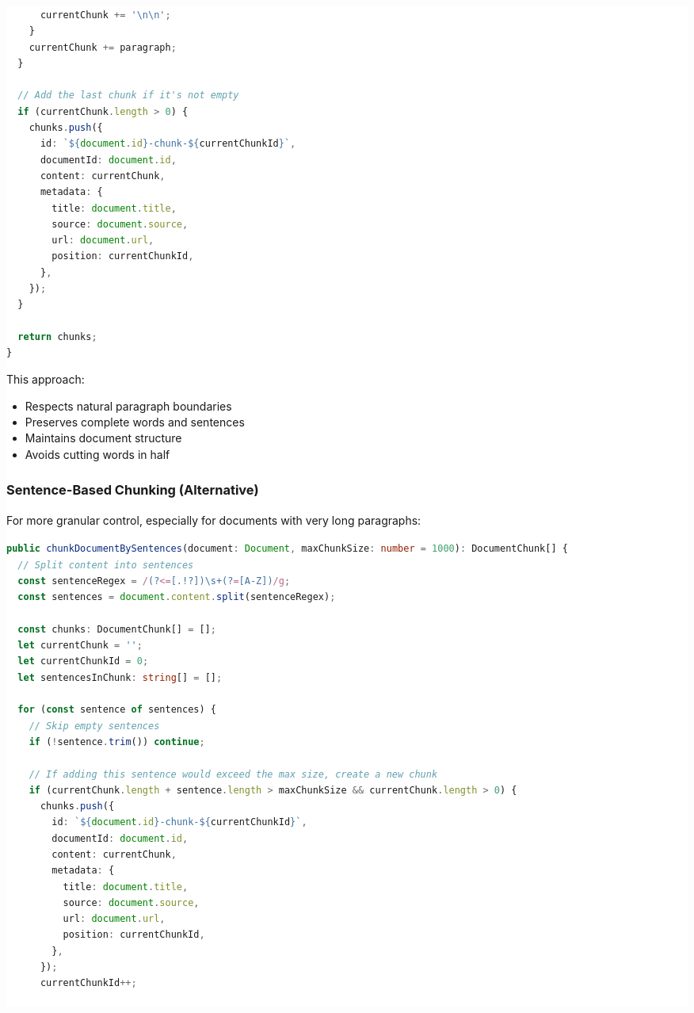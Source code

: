 ```typescript
      currentChunk += '\n\n';
    }
    currentChunk += paragraph;
  }
  
  // Add the last chunk if it's not empty
  if (currentChunk.length > 0) {
    chunks.push({
      id: `${document.id}-chunk-${currentChunkId}`,
      documentId: document.id,
      content: currentChunk,
      metadata: {
        title: document.title,
        source: document.source,
        url: document.url,
        position: currentChunkId,
      },
    });
  }
  
  return chunks;
}
```

This approach:

- Respects natural paragraph boundaries
- Preserves complete words and sentences
- Maintains document structure
- Avoids cutting words in half

### Sentence-Based Chunking (Alternative)

For more granular control, especially for documents with very long paragraphs:

```typescript
public chunkDocumentBySentences(document: Document, maxChunkSize: number = 1000): DocumentChunk[] {
  // Split content into sentences
  const sentenceRegex = /(?<=[.!?])\s+(?=[A-Z])/g;
  const sentences = document.content.split(sentenceRegex);
  
  const chunks: DocumentChunk[] = [];
  let currentChunk = '';
  let currentChunkId = 0;
  let sentencesInChunk: string[] = [];
  
  for (const sentence of sentences) {
    // Skip empty sentences
    if (!sentence.trim()) continue;
    
    // If adding this sentence would exceed the max size, create a new chunk
    if (currentChunk.length + sentence.length > maxChunkSize && currentChunk.length > 0) {
      chunks.push({
        id: `${document.id}-chunk-${currentChunkId}`,
        documentId: document.id,
        content: currentChunk,
        metadata: {
          title: document.title,
          source: document.source,
          url: document.url,
          position: currentChunkId,
        },
      });
      currentChunkId++;
      
```